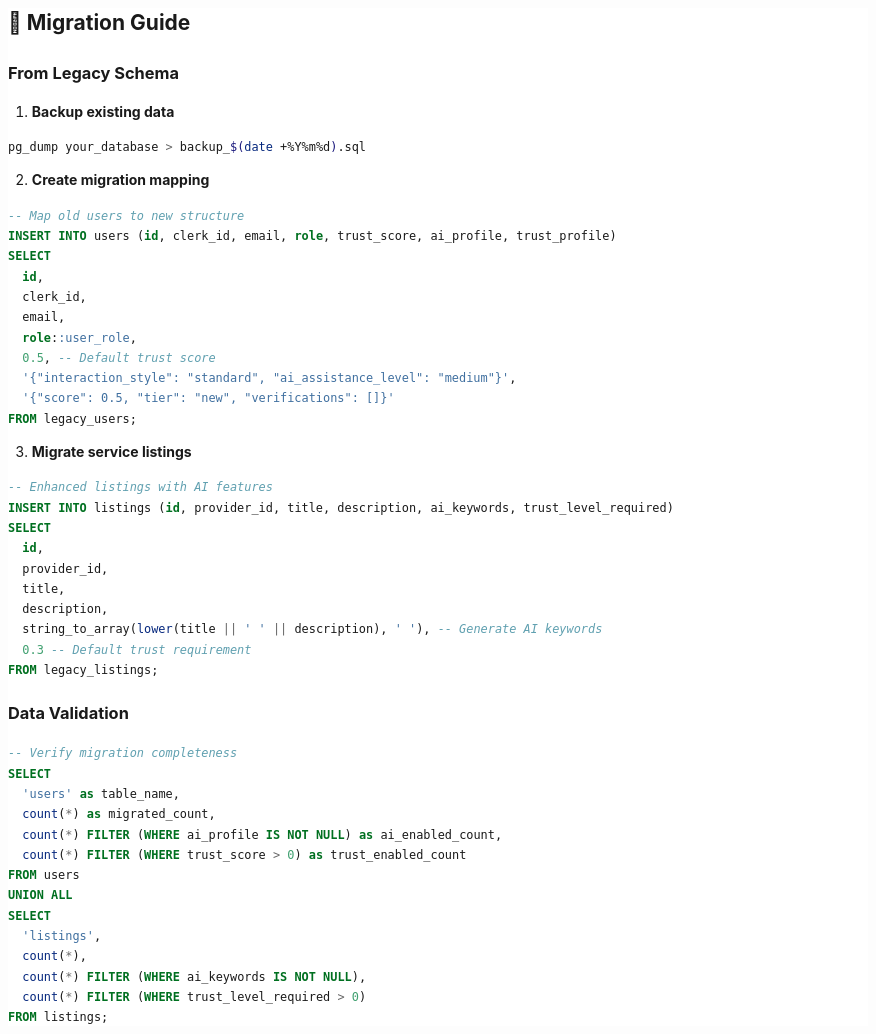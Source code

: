 ## 🚀 Migration Guide

### From Legacy Schema

1. **Backup existing data**
```bash
pg_dump your_database > backup_$(date +%Y%m%d).sql
```

2. **Create migration mapping**
```sql
-- Map old users to new structure
INSERT INTO users (id, clerk_id, email, role, trust_score, ai_profile, trust_profile)
SELECT 
  id, 
  clerk_id, 
  email, 
  role::user_role,
  0.5, -- Default trust score
  '{"interaction_style": "standard", "ai_assistance_level": "medium"}',
  '{"score": 0.5, "tier": "new", "verifications": []}'
FROM legacy_users;
```

3. **Migrate service listings**
```sql
-- Enhanced listings with AI features
INSERT INTO listings (id, provider_id, title, description, ai_keywords, trust_level_required)
SELECT 
  id,
  provider_id,
  title,
  description,
  string_to_array(lower(title || ' ' || description), ' '), -- Generate AI keywords
  0.3 -- Default trust requirement
FROM legacy_listings;
```

### Data Validation
```sql
-- Verify migration completeness
SELECT 
  'users' as table_name, 
  count(*) as migrated_count,
  count(*) FILTER (WHERE ai_profile IS NOT NULL) as ai_enabled_count,
  count(*) FILTER (WHERE trust_score > 0) as trust_enabled_count
FROM users
UNION ALL
SELECT 
  'listings',
  count(*),
  count(*) FILTER (WHERE ai_keywords IS NOT NULL),
  count(*) FILTER (WHERE trust_level_required > 0)
FROM listings;
```
